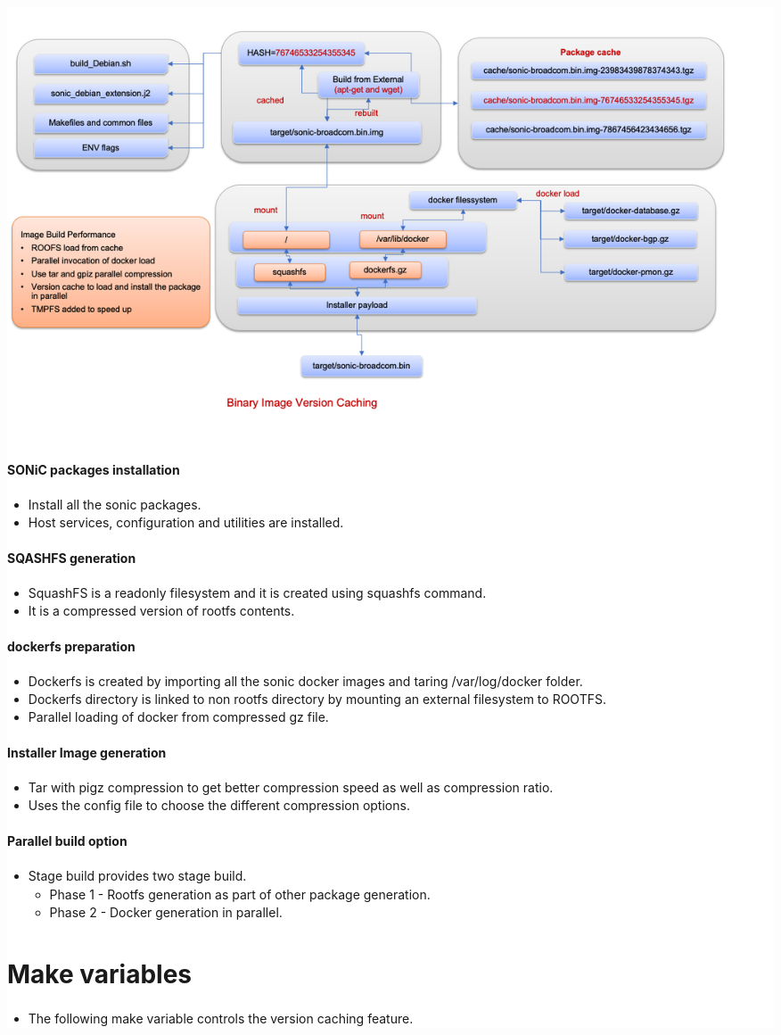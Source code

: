 ![ Binary Image Version Caching ](images/binary-image-version-caching.png)
#### SONiC packages installation
- Install all the sonic packages.
- Host services, configuration and utilities are installed.

#### SQASHFS generation
- SquashFS is a readonly filesystem and it is created using squashfs command.
- It is a compressed version of rootfs contents.

#### dockerfs preparation
- Dockerfs is created by importing all the sonic docker images and taring /var/log/docker folder.
- Dockerfs directory is linked to non rootfs directory by mounting an external filesystem to ROOTFS.
- Parallel loading of docker from compressed gz file.

#### Installer Image generation
- Tar with pigz compression to get better compression speed as well as compression ratio.
- Uses the config file to choose the different compression options.

#### Parallel build option

- Stage build provides two stage build.
	- Phase 1 - Rootfs generation as part of other package generation.
	- Phase 2 - Docker generation in parallel.

# Make variables
- The following make variable controls the version caching feature.
